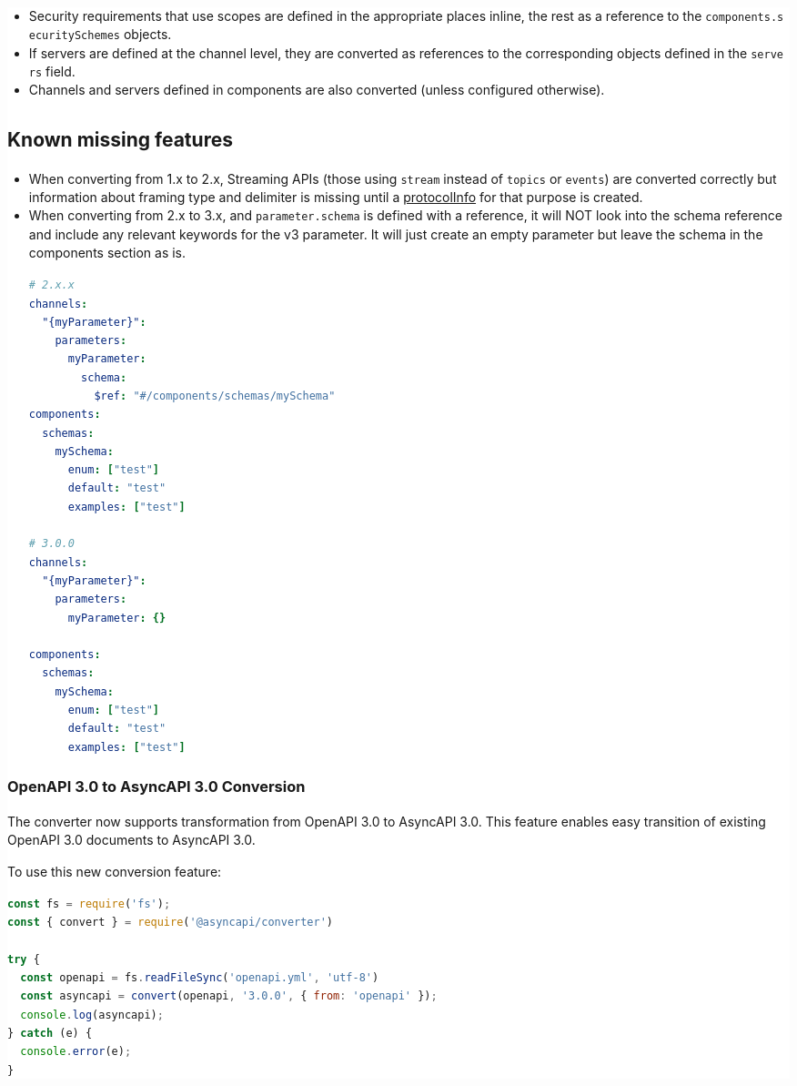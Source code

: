 - Security requirements that use scopes are defined in the appropriate places inline, the rest as a reference to the `components.securitySchemes` objects.
- If servers are defined at the channel level, they are converted as references to the corresponding objects defined in the `servers` field.
- Channels and servers defined in components are also converted (unless configured otherwise).

## Known missing features

* When converting from 1.x to 2.x, Streaming APIs (those using `stream` instead of `topics` or `events`) are converted correctly but information about framing type and delimiter is missing until a [protocolInfo](https://github.com/asyncapi/extensions-catalog/issues/1) for that purpose is created.
* When converting from 2.x to 3.x, and `parameter.schema` is defined with a reference, it will NOT look into the schema reference and include any relevant keywords for the v3 parameter. It will just create an empty parameter but leave the schema in the components section as is.
  ```yaml
  # 2.x.x
  channels:
    "{myParameter}":
      parameters: 
        myParameter: 
          schema: 
            $ref: "#/components/schemas/mySchema"
  components: 
    schemas:
      mySchema:
        enum: ["test"]
        default: "test"
        examples: ["test"]

  # 3.0.0
  channels:
    "{myParameter}":
      parameters: 
        myParameter: {}

  components: 
    schemas:
      mySchema:
        enum: ["test"]
        default: "test"
        examples: ["test"]
  ```

### OpenAPI 3.0 to AsyncAPI 3.0 Conversion

The converter now supports transformation from OpenAPI 3.0 to AsyncAPI 3.0. This feature enables easy transition of existing OpenAPI 3.0 documents to AsyncAPI 3.0.

To use this new conversion feature:

```js
const fs = require('fs');
const { convert } = require('@asyncapi/converter')

try {
  const openapi = fs.readFileSync('openapi.yml', 'utf-8')
  const asyncapi = convert(openapi, '3.0.0', { from: 'openapi' });
  console.log(asyncapi);
} catch (e) {
  console.error(e);
}
```
